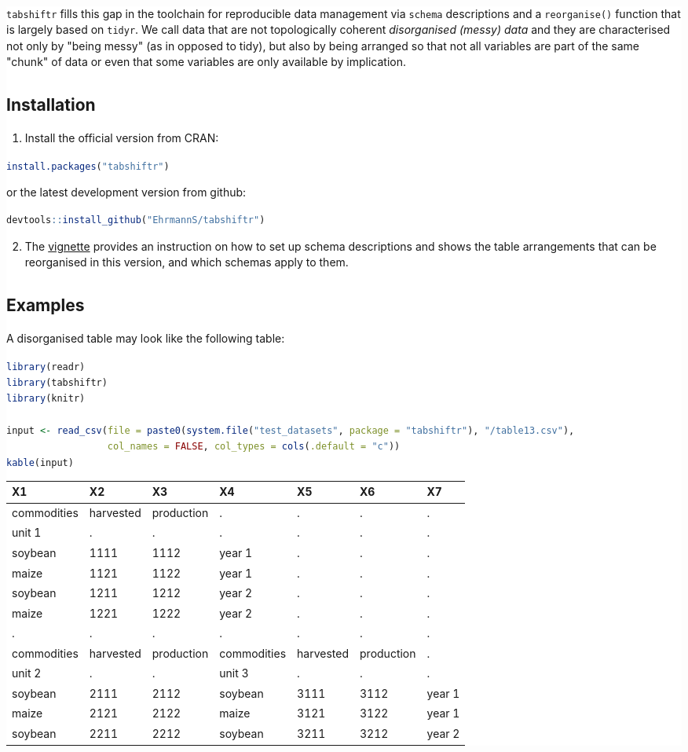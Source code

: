`tabshiftr` fills this gap in the toolchain for reproducible data
management via `schema` descriptions and a `reorganise()` function that
is largely based on `tidyr`. We call data that are not topologically
coherent *disorganised (messy) data* and they are characterised not only
by "being messy" (as in opposed to tidy), but also by being arranged so
that not all variables are part of the same "chunk" of data or even that
some variables are only available by implication.

## Installation

1)  Install the official version from CRAN:



``` r
install.packages("tabshiftr")
```

or the latest development version from github:

``` r
devtools::install_github("EhrmannS/tabshiftr")
```

2)  The
    [vignette](https://ehrmanns.github.io/tabshiftr/articles/tabshiftr.html)
    provides an instruction on how to set up schema descriptions and
    shows the table arrangements that can be reorganised in this
    version, and which schemas apply to them.

## Examples

A disorganised table may look like the following table:

``` r
library(readr)
library(tabshiftr)
library(knitr)

input <- read_csv(file = paste0(system.file("test_datasets", package = "tabshiftr"), "/table13.csv"),
                  col_names = FALSE, col_types = cols(.default = "c"))
kable(input)
```

| X1          | X2        | X3         | X4          | X5        | X6         | X7     |
| :---------- | :-------- | :--------- | :---------- | :-------- | :--------- | :----- |
| commodities | harvested | production | .           | .         | .          | .      |
| unit 1      | .         | .          | .           | .         | .          | .      |
| soybean     | 1111      | 1112       | year 1      | .         | .          | .      |
| maize       | 1121      | 1122       | year 1      | .         | .          | .      |
| soybean     | 1211      | 1212       | year 2      | .         | .          | .      |
| maize       | 1221      | 1222       | year 2      | .         | .          | .      |
| .           | .         | .          | .           | .         | .          | .      |
| commodities | harvested | production | commodities | harvested | production | .      |
| unit 2      | .         | .          | unit 3      | .         | .          | .      |
| soybean     | 2111      | 2112       | soybean     | 3111      | 3112       | year 1 |
| maize       | 2121      | 2122       | maize       | 3121      | 3122       | year 1 |
| soybean     | 2211      | 2212       | soybean     | 3211      | 3212       | year 2 |